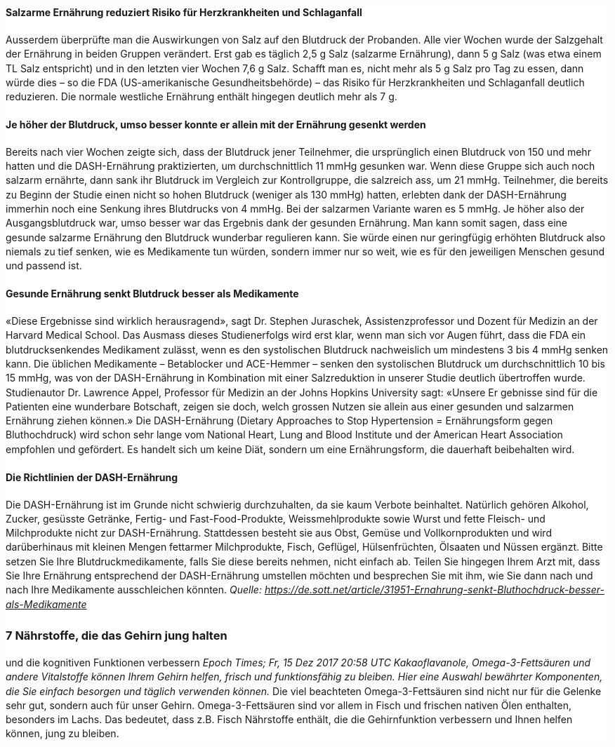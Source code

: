 #### Salzarme Ernährung reduziert Risiko für Herzkrankheiten und Schlaganfall
Ausserdem überprüfte man die Auswirkungen von Salz auf den Blutdruck der Probanden. Alle vier Wochen wurde der Salzgehalt der Ernährung in beiden Gruppen verändert. Erst gab es täglich 2,5 g Salz (salzarme Ernährung), dann 5 g Salz (was etwa einem TL Salz entspricht) und in den letzten vier Wochen 7,6 g Salz.
Schafft man es, nicht mehr als 5 g Salz pro Tag zu essen, dann würde dies – so die FDA (US-amerikanische Gesundheitsbehörde) – das Risiko für Herzkrankheiten und Schlaganfall deutlich reduzieren. Die normale westliche Ernährung enthält hingegen deutlich mehr als 7 g.
#### Je höher der Blutdruck, umso besser konnte er allein mit der Ernährung gesenkt werden
Bereits nach vier Wochen zeigte sich, dass der Blutdruck jener Teilnehmer, die ursprünglich einen Blutdruck von 150 und mehr hatten und die DASH-Ernährung praktizierten, um durchschnittlich 11 mmHg gesunken war.
Wenn diese Gruppe sich auch noch salzarm ernährte, dann sank ihr Blutdruck im Vergleich zur Kontrollgruppe, die salzreich ass, um 21 mmHg.
Teilnehmer, die bereits zu Beginn der Studie einen nicht so hohen Blutdruck (weniger als 130 mmHg) hatten, erlebten dank der DASH-Ernährung immerhin noch eine Senkung ihres Blutdrucks von 4 mmHg. Bei der salzarmen Variante waren es 5 mmHg. Je höher also der Ausgangsblutdruck war, umso besser war das Ergebnis dank der gesunden Ernährung. Man kann somit sagen, dass eine gesunde salzarme Ernährung den Blutdruck wunderbar regulieren kann. Sie würde einen nur geringfügig erhöhten Blutdruck also niemals zu tief senken, wie es Medikamente tun würden, sondern immer nur so weit, wie es für den jeweiligen Menschen gesund und passend ist.
#### Gesunde Ernährung senkt Blutdruck besser als Medikamente
«Diese Ergebnisse sind wirklich herausragend», sagt Dr. Stephen Juraschek, Assistenzprofessor und Dozent für Medizin an der Harvard Medical School. Das Ausmass dieses Studienerfolgs wird erst klar, wenn man sich vor Augen führt, dass die FDA ein blutdrucksenkendes Medikament zulässt, wenn es den systolischen Blutdruck nachweislich um mindestens 3 bis 4 mmHg senken kann.
Die üblichen Medikamente – Betablocker und ACE-Hemmer – senken den systolischen Blutdruck um durchschnittlich 10 bis 15 mmHg, was von der DASH-Ernährung in Kombination mit einer Salzreduktion in unserer Studie deutlich übertroffen wurde.
Studienautor Dr. Lawrence Appel, Professor für Medizin an der Johns Hopkins University sagt: «Unsere Er gebnisse sind für die Patienten eine wunderbare Botschaft, zeigen sie doch, welch grossen Nutzen sie allein aus einer gesunden und salzarmen Ernährung ziehen können.» Die DASH-Ernährung (Dietary Approaches to Stop Hypertension = Ernährungsform gegen Bluthochdruck) wird schon sehr lange vom National Heart, Lung and Blood Institute und der American Heart Association empfohlen und gefördert. Es handelt sich um keine Diät, sondern um eine Ernährungsform, die dauerhaft beibehalten wird.
#### Die Richtlinien der DASH-Ernährung
Die DASH-Ernährung ist im Grunde nicht schwierig durchzuhalten, da sie kaum Verbote beinhaltet. Natürlich gehören Alkohol, Zucker, gesüsste Getränke, Fertig- und Fast-Food-Produkte, Weissmehlprodukte sowie Wurst und fette Fleisch- und Milchprodukte nicht zur DASH-Ernährung.
Stattdessen besteht sie aus Obst, Gemüse und Vollkornprodukten und wird darüberhinaus mit kleinen Mengen fettarmer Milchprodukte, Fisch, Geflügel, Hülsenfrüchten, Ölsaaten und Nüssen ergänzt.
Bitte setzen Sie Ihre Blutdruckmedikamente, falls Sie diese bereits nehmen, nicht einfach ab. Teilen Sie hingegen Ihrem Arzt mit, dass Sie Ihre Ernährung entsprechend der DASH-Ernährung umstellen möchten und besprechen Sie mit ihm, wie Sie dann nach und nach Ihre Medikamente ausschleichen könnten.
_Quelle: https://de.sott.net/article/31951-Ernahrung-senkt-Bluthochdruck-besser-als-Medikamente_
### 7 Nährstoffe, die das Gehirn jung halten
und die kognitiven Funktionen verbessern _Epoch Times; Fr, 15 Dez 2017 20:58 UTC_ _Kakaoflavanole, Omega-3-Fettsäuren und andere Vitalstoffe können Ihrem Gehirn helfen, frisch und funktionsfähig_ _zu bleiben. Hier eine Auswahl bewährter Komponenten, die Sie einfach besorgen und täglich verwenden können._ Die viel beachteten Omega-3-Fettsäuren sind nicht nur für die Gelenke sehr gut, sondern auch für unser Gehirn. Omega-3-Fettsäuren sind vor allem in Fisch und frischen nativen Ölen enthalten, besonders im Lachs. Das bedeutet, dass z.B. Fisch Nährstoffe enthält, die die Gehirnfunktion verbessern und Ihnen helfen können, jung zu bleiben.